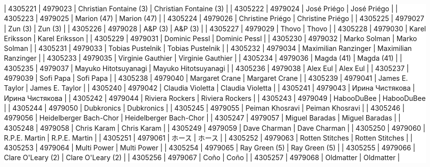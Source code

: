 | 4305221 | 4979023 | Christian Fontaine (3) | Christian Fontaine (3) |
| 4305222 | 4979024 | José Priégo | José Priégo |
| 4305223 | 4979025 | Marion (47) | Marion (47) |
| 4305224 | 4979026 | Christine Priégo | Christine Priégo |
| 4305225 | 4979027 | Zun (3) | Zun (3) |
| 4305226 | 4979028 | A&P (3) | A&P (3) |
| 4305227 | 4979029 | Thovo | Thovo |
| 4305228 | 4979030 | Karel Eriksson | Karel Eriksson |
| 4305229 | 4979031 | Dominic Pessl | Dominic Pessl |
| 4305230 | 4979032 | Marko Solman | Marko Solman |
| 4305231 | 4979033 | Tobias Pustelnik | Tobias Pustelnik |
| 4305232 | 4979034 | Maximilian Ranzinger | Maximilian Ranzinger |
| 4305233 | 4979035 | Virginie Gauthier | Virginie Gauthier |
| 4305234 | 4979036 | Magda (41) | Magda (41) |
| 4305235 | 4979037 | Mayuko Hitotsuyanagi | Mayuko Hitotsuyanagi |
| 4305236 | 4979038 | Alex Eul | Alex Eul |
| 4305237 | 4979039 | Sofi Papa | Sofi Papa |
| 4305238 | 4979040 | Margaret Crane | Margaret Crane |
| 4305239 | 4979041 | James E. Taylor | James E. Taylor |
| 4305240 | 4979042 | Claudia Violetta | Claudia Violetta |
| 4305241 | 4979043 | Ирина Чистякова | Ирина Чистякова |
| 4305242 | 4979044 | Riviera Rockers | Riviera Rockers |
| 4305243 | 4979049 | HabooDuBee | HabooDuBee |
| 4305244 | 4979050 | Dubkronics | Dubkronics |
| 4305245 | 4979055 | Peiman Khosravi | Peiman Khosravi |
| 4305246 | 4979056 | Heidelberger Bach-Chor | Heidelberger Bach-Chor |
| 4305247 | 4979057 | Miguel Baradas | Miguel Baradas |
| 4305248 | 4979058 | Chris Karam | Chris Karam |
| 4305249 | 4979059 | Dave Charman | Dave Charman |
| 4305250 | 4979060 | R.P.E. Martin | R.P.E. Martin |
| 4305251 | 4979061 | ホース | ホース |
| 4305252 | 4979063 | Rotten Stitches | Rotten Stitches |
| 4305253 | 4979064 | Multi Power | Multi Power |
| 4305254 | 4979065 | Ray Green (5) | Ray Green (5) |
| 4305255 | 4979066 | Clare O'Leary (2) | Clare O'Leary (2) |
| 4305256 | 4979067 | Coño | Coño |
| 4305257 | 4979068 | Oldmatter | Oldmatter |